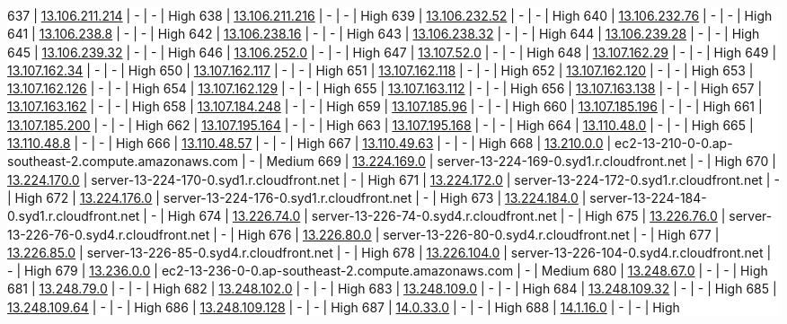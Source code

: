637 | [13.106.211.214](https://vuldb.com/?ip.13.106.211.214) | - | - | High
638 | [13.106.211.216](https://vuldb.com/?ip.13.106.211.216) | - | - | High
639 | [13.106.232.52](https://vuldb.com/?ip.13.106.232.52) | - | - | High
640 | [13.106.232.76](https://vuldb.com/?ip.13.106.232.76) | - | - | High
641 | [13.106.238.8](https://vuldb.com/?ip.13.106.238.8) | - | - | High
642 | [13.106.238.16](https://vuldb.com/?ip.13.106.238.16) | - | - | High
643 | [13.106.238.32](https://vuldb.com/?ip.13.106.238.32) | - | - | High
644 | [13.106.239.28](https://vuldb.com/?ip.13.106.239.28) | - | - | High
645 | [13.106.239.32](https://vuldb.com/?ip.13.106.239.32) | - | - | High
646 | [13.106.252.0](https://vuldb.com/?ip.13.106.252.0) | - | - | High
647 | [13.107.52.0](https://vuldb.com/?ip.13.107.52.0) | - | - | High
648 | [13.107.162.29](https://vuldb.com/?ip.13.107.162.29) | - | - | High
649 | [13.107.162.34](https://vuldb.com/?ip.13.107.162.34) | - | - | High
650 | [13.107.162.117](https://vuldb.com/?ip.13.107.162.117) | - | - | High
651 | [13.107.162.118](https://vuldb.com/?ip.13.107.162.118) | - | - | High
652 | [13.107.162.120](https://vuldb.com/?ip.13.107.162.120) | - | - | High
653 | [13.107.162.126](https://vuldb.com/?ip.13.107.162.126) | - | - | High
654 | [13.107.162.129](https://vuldb.com/?ip.13.107.162.129) | - | - | High
655 | [13.107.163.112](https://vuldb.com/?ip.13.107.163.112) | - | - | High
656 | [13.107.163.138](https://vuldb.com/?ip.13.107.163.138) | - | - | High
657 | [13.107.163.162](https://vuldb.com/?ip.13.107.163.162) | - | - | High
658 | [13.107.184.248](https://vuldb.com/?ip.13.107.184.248) | - | - | High
659 | [13.107.185.96](https://vuldb.com/?ip.13.107.185.96) | - | - | High
660 | [13.107.185.196](https://vuldb.com/?ip.13.107.185.196) | - | - | High
661 | [13.107.185.200](https://vuldb.com/?ip.13.107.185.200) | - | - | High
662 | [13.107.195.164](https://vuldb.com/?ip.13.107.195.164) | - | - | High
663 | [13.107.195.168](https://vuldb.com/?ip.13.107.195.168) | - | - | High
664 | [13.110.48.0](https://vuldb.com/?ip.13.110.48.0) | - | - | High
665 | [13.110.48.8](https://vuldb.com/?ip.13.110.48.8) | - | - | High
666 | [13.110.48.57](https://vuldb.com/?ip.13.110.48.57) | - | - | High
667 | [13.110.49.63](https://vuldb.com/?ip.13.110.49.63) | - | - | High
668 | [13.210.0.0](https://vuldb.com/?ip.13.210.0.0) | ec2-13-210-0-0.ap-southeast-2.compute.amazonaws.com | - | Medium
669 | [13.224.169.0](https://vuldb.com/?ip.13.224.169.0) | server-13-224-169-0.syd1.r.cloudfront.net | - | High
670 | [13.224.170.0](https://vuldb.com/?ip.13.224.170.0) | server-13-224-170-0.syd1.r.cloudfront.net | - | High
671 | [13.224.172.0](https://vuldb.com/?ip.13.224.172.0) | server-13-224-172-0.syd1.r.cloudfront.net | - | High
672 | [13.224.176.0](https://vuldb.com/?ip.13.224.176.0) | server-13-224-176-0.syd1.r.cloudfront.net | - | High
673 | [13.224.184.0](https://vuldb.com/?ip.13.224.184.0) | server-13-224-184-0.syd1.r.cloudfront.net | - | High
674 | [13.226.74.0](https://vuldb.com/?ip.13.226.74.0) | server-13-226-74-0.syd4.r.cloudfront.net | - | High
675 | [13.226.76.0](https://vuldb.com/?ip.13.226.76.0) | server-13-226-76-0.syd4.r.cloudfront.net | - | High
676 | [13.226.80.0](https://vuldb.com/?ip.13.226.80.0) | server-13-226-80-0.syd4.r.cloudfront.net | - | High
677 | [13.226.85.0](https://vuldb.com/?ip.13.226.85.0) | server-13-226-85-0.syd4.r.cloudfront.net | - | High
678 | [13.226.104.0](https://vuldb.com/?ip.13.226.104.0) | server-13-226-104-0.syd4.r.cloudfront.net | - | High
679 | [13.236.0.0](https://vuldb.com/?ip.13.236.0.0) | ec2-13-236-0-0.ap-southeast-2.compute.amazonaws.com | - | Medium
680 | [13.248.67.0](https://vuldb.com/?ip.13.248.67.0) | - | - | High
681 | [13.248.79.0](https://vuldb.com/?ip.13.248.79.0) | - | - | High
682 | [13.248.102.0](https://vuldb.com/?ip.13.248.102.0) | - | - | High
683 | [13.248.109.0](https://vuldb.com/?ip.13.248.109.0) | - | - | High
684 | [13.248.109.32](https://vuldb.com/?ip.13.248.109.32) | - | - | High
685 | [13.248.109.64](https://vuldb.com/?ip.13.248.109.64) | - | - | High
686 | [13.248.109.128](https://vuldb.com/?ip.13.248.109.128) | - | - | High
687 | [14.0.33.0](https://vuldb.com/?ip.14.0.33.0) | - | - | High
688 | [14.1.16.0](https://vuldb.com/?ip.14.1.16.0) | - | - | High